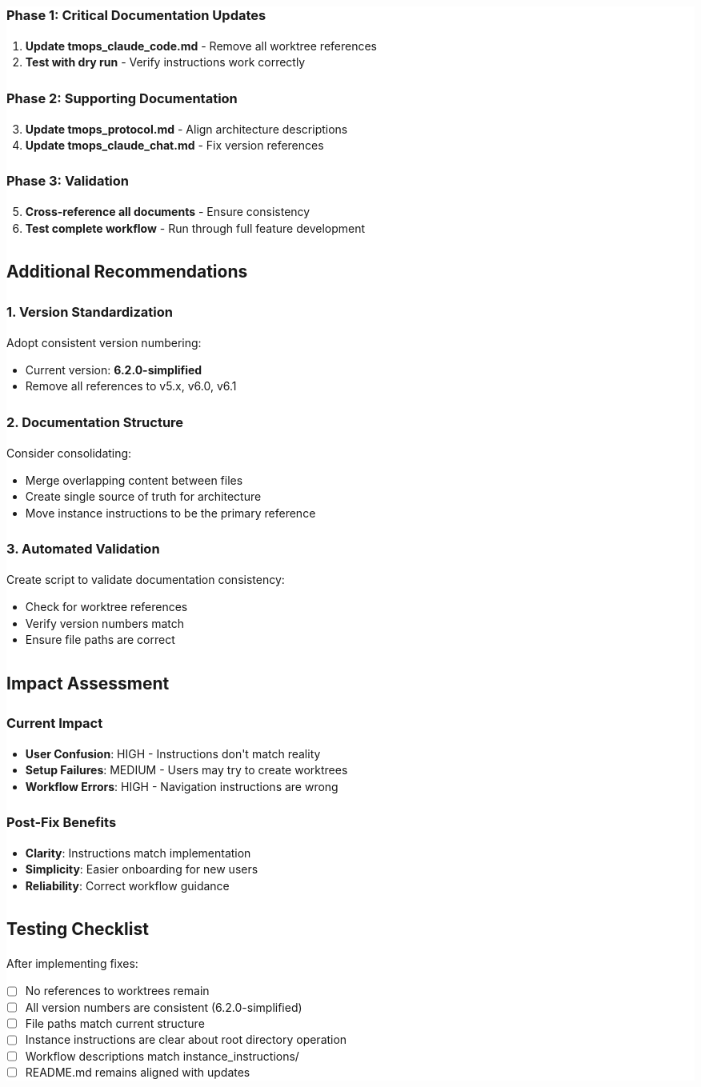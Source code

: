 ### Phase 1: Critical Documentation Updates
1. **Update tmops_claude_code.md** - Remove all worktree references
2. **Test with dry run** - Verify instructions work correctly

### Phase 2: Supporting Documentation
3. **Update tmops_protocol.md** - Align architecture descriptions
4. **Update tmops_claude_chat.md** - Fix version references

### Phase 3: Validation
5. **Cross-reference all documents** - Ensure consistency
6. **Test complete workflow** - Run through full feature development

## Additional Recommendations

### 1. Version Standardization
Adopt consistent version numbering:
- Current version: **6.2.0-simplified**
- Remove all references to v5.x, v6.0, v6.1

### 2. Documentation Structure
Consider consolidating:
- Merge overlapping content between files
- Create single source of truth for architecture
- Move instance instructions to be the primary reference

### 3. Automated Validation
Create script to validate documentation consistency:
- Check for worktree references
- Verify version numbers match
- Ensure file paths are correct

## Impact Assessment

### Current Impact
- **User Confusion**: HIGH - Instructions don't match reality
- **Setup Failures**: MEDIUM - Users may try to create worktrees
- **Workflow Errors**: HIGH - Navigation instructions are wrong

### Post-Fix Benefits
- **Clarity**: Instructions match implementation
- **Simplicity**: Easier onboarding for new users
- **Reliability**: Correct workflow guidance

## Testing Checklist

After implementing fixes:
- [ ] No references to worktrees remain
- [ ] All version numbers are consistent (6.2.0-simplified)
- [ ] File paths match current structure
- [ ] Instance instructions are clear about root directory operation
- [ ] Workflow descriptions match instance_instructions/
- [ ] README.md remains aligned with updates
